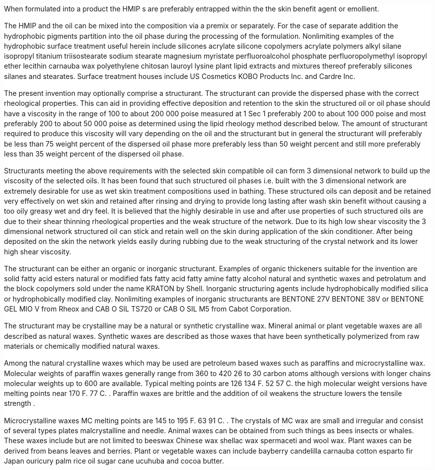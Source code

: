When formulated into a product the HMIP s are preferably entrapped within the the skin benefit agent or emollient.

The HMIP and the oil can be mixed into the composition via a premix or separately. For the case of separate addition the hydrophobic pigments partition into the oil phase during the processing of the formulation. Nonlimiting examples of the hydrophobic surface treatment useful herein include silicones acrylate silicone copolymers acrylate polymers alkyl silane isopropyl titanium triisostearate sodium stearate magnesium myristate perfluoroalcohol phosphate perfluoropolymethyl isopropyl ether lecithin carnauba wax polyethylene chitosan lauroyl lysine plant lipid extracts and mixtures thereof preferably silicones silanes and stearates. Surface treatment houses include US Cosmetics KOBO Products Inc. and Cardre Inc.

The present invention may optionally comprise a structurant. The structurant can provide the dispersed phase with the correct rheological properties. This can aid in providing effective deposition and retention to the skin the structured oil or oil phase should have a viscosity in the range of 100 to about 200 000 poise measured at 1 Sec 1 preferably 200 to about 100 000 poise and most preferably 200 to about 50 000 poise as determined using the lipid rheology method described below. The amount of structurant required to produce this viscosity will vary depending on the oil and the structurant but in general the structurant will preferably be less than 75 weight percent of the dispersed oil phase more preferably less than 50 weight percent and still more preferably less than 35 weight percent of the dispersed oil phase.

Structurants meeting the above requirements with the selected skin compatible oil can form 3 dimensional network to build up the viscosity of the selected oils. It has been found that such structured oil phases i.e. built with the 3 dimensional network are extremely desirable for use as wet skin treatment compositions used in bathing. These structured oils can deposit and be retained very effectively on wet skin and retained after rinsing and drying to provide long lasting after wash skin benefit without causing a too oily greasy wet and dry feel. It is believed that the highly desirable in use and after use properties of such structured oils are due to their shear thinning rheological properties and the weak structure of the network. Due to its high low shear viscosity the 3 dimensional network structured oil can stick and retain well on the skin during application of the skin conditioner. After being deposited on the skin the network yields easily during rubbing due to the weak structuring of the crystal network and its lower high shear viscosity.

The structurant can be either an organic or inorganic structurant. Examples of organic thickeners suitable for the invention are solid fatty acid esters natural or modified fats fatty acid fatty amine fatty alcohol natural and synthetic waxes and petrolatum and the block copolymers sold under the name KRATON by Shell. Inorganic structuring agents include hydrophobically modified silica or hydrophobically modified clay. Nonlimiting examples of inorganic structurants are BENTONE 27V BENTONE 38V or BENTONE GEL MIO V from Rheox and CAB O SIL TS720 or CAB O SIL M5 from Cabot Corporation.

The structurant may be crystalline may be a natural or synthetic crystalline wax. Mineral animal or plant vegetable waxes are all described as natural waxes. Synthetic waxes are described as those waxes that have been synthetically polymerized from raw materials or chemically modified natural waxes.

Among the natural crystalline waxes which may be used are petroleum based waxes such as paraffins and microcrystalline wax. Molecular weights of paraffin waxes generally range from 360 to 420 26 to 30 carbon atoms although versions with longer chains molecular weights up to 600 are available. Typical melting points are 126 134 F. 52 57 C. the high molecular weight versions have melting points near 170 F. 77 C. . Paraffin waxes are brittle and the addition of oil weakens the structure lowers the tensile strength .

Microcrystalline waxes MC melting points are 145 to 195 F. 63 91 C. . The crystals of MC wax are small and irregular and consist of several types plates malcrystalline and needle. Animal waxes can be obtained from such things as bees insects or whales. These waxes include but are not limited to beeswax Chinese wax shellac wax spermaceti and wool wax. Plant waxes can be derived from beans leaves and berries. Plant or vegetable waxes can include bayberry candelilla carnauba cotton esparto fir Japan ouricury palm rice oil sugar cane ucuhuba and cocoa butter.
